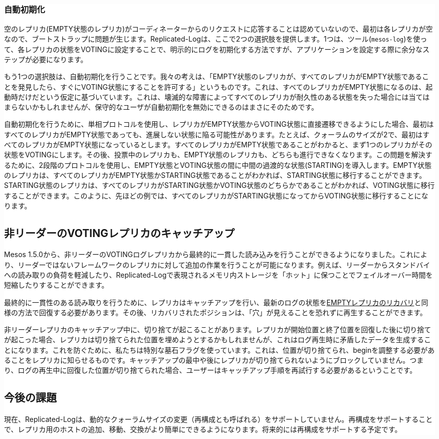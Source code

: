 ### 自動初期化
空のレプリカ(EMPTY状態のレプリカ)がコーディネーターからのリクエストに応答することは認めていないので、最初は各レプリカが空なので、ブートストラップに問題が生じます。Replicated-Logは、ここで2つの選択肢を提供します。1つは、ツール(`mesos-log`)を使って、各レプリカの状態をVOTINGに設定することで、明示的にログを初期化する方法ですが、アプリケーションを設定する際に余分なステップが必要になります。

もう1つの選択肢は、自動初期化を行うことです。我々の考えは、「EMPTY状態のレプリカが、すべてのレプリカがEMPTY状態であることを発見したら、すぐにVOTING状態にすることを許可する」というものです。これは、すべてのレプリカがEMPTY状態になるのは、起動時だけだという仮定に基づいています。これは、壊滅的な障害によってすべてのレプリカが耐久性のある状態を失った場合には当てはまらないかもしれませんが、保守的なユーザが自動初期化を無効にできるのはまさにそのためです。

自動初期化を行うために、単相プロトコルを使用し、レプリカがEMPTY状態からVOTING状態に直接遷移できるようにした場合、最初はすべてのレプリカがEMPTY状態であっても、進展しない状態に陥る可能性があります。たとえば、クォーラムのサイズが2で、最初はすべてのレプリカがEMPTY状態になっているとします。すべてのレプリカがEMPTY状態であることがわかると、まず1つのレプリカがその状態をVOTINGにします。その後、投票中のレプリカも、EMPTY状態のレプリカも、どちらも進行できなくなります。この問題を解決するために、2段階のプロトコルを使用し、EMPTY状態とVOTING状態の間に中間の過渡的な状態(STARTING)を導入します。EMPTY状態のレプリカは、すべてのレプリカがEMPTY状態かSTARTING状態であることがわかれば、STARTING状態に移行することができます。STARTING状態のレプリカは、すべてのレプリカがSTARTING状態かVOTING状態のどちらかであることがわかれば、VOTING状態に移行することができます。このように、先ほどの例では、すべてのレプリカがSTARTING状態になってからVOTING状態に移行することになります。

## 非リーダーのVOTINGレプリカのキャッチアップ
Mesos 1.5.0から、非リーダーのVOTINGログレプリカから最終的に一貫した読み込みを行うことができるようになりました。これにより、リーダーではないフレームワークのレプリカに対して追加の作業を行うことが可能になります。例えば、リーダーからスタンドバイへの読み取りの負荷を軽減したり、Replicated-Logで表現されるメモリ内ストレージを「ホット」に保つことでフェイルオーバー時間を短縮したりすることができます。

最終的に一貫性のある読み取りを行うために、レプリカはキャッチアップを行い、最新のログの状態を[EMPTYレプリカのリカバリ](#キャッチアップ)と同様の方法で回復する必要があります。その後、リカバリされたポジションは、「穴」が見えることを恐れずに再生することができます。

非リーダーレプリカのキャッチアップ中に、切り捨てが起こることがあります。レプリカが開始位置と終了位置を回復した後に切り捨てが起こった場合、レプリカは切り捨てられた位置を埋めようとするかもしれませんが、これはログ再生時に矛盾したデータを生成することになります。これを防ぐために、私たちは特別な墓石フラグを使っています。これは、位置が切り捨てられ、beginを調整する必要があることをレプリカに知らせるものです。キャッチアップの最中や後にレプリカが切り捨てられないようにブロックしていません。つまり、ログの再生中に回復した位置が切り捨てられた場合、ユーザーはキャッチアップ手順を再試行する必要があるということです。

## 今後の課題

現在、Replicated-Logは、動的なクォーラムサイズの変更（再構成とも呼ばれる）をサポートしていません。再構成をサポートすることで、レプリカ用のホストの追加、移動、交換がより簡単にできるようになります。将来的には再構成をサポートする予定です。
